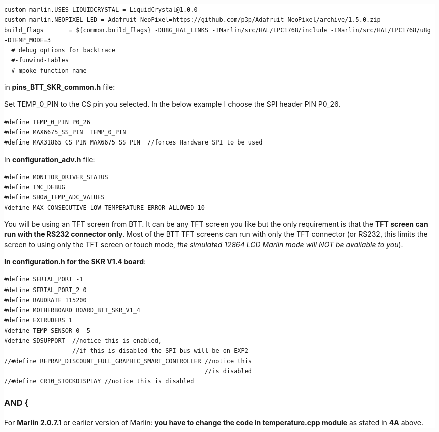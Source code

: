 ```
custom_marlin.USES_LIQUIDCRYSTAL = LiquidCrystal@1.0.0
custom_marlin.NEOPIXEL_LED = Adafruit NeoPixel=https://github.com/p3p/Adafruit_NeoPixel/archive/1.5.0.zip
build_flags       = ${common.build_flags} -DU8G_HAL_LINKS -IMarlin/src/HAL/LPC1768/include -IMarlin/src/HAL/LPC1768/u8g -DTEMP_MODE=3
  # debug options for backtrace
  #-funwind-tables
  #-mpoke-function-name
```

in **pins_BTT_SKR_common.h** file:

Set TEMP_0_PIN to the CS pin you 
selected. In the below example I choose
the SPI header PIN P0_26.

```
#define TEMP_0_PIN P0_26
#define MAX6675_SS_PIN  TEMP_0_PIN
#define MAX31865_CS_PIN MAX6675_SS_PIN  //forces Hardware SPI to be used
```

In **configuration_adv.h** file:
```
#define MONITOR_DRIVER_STATUS
#define TMC_DEBUG
#define SHOW_TEMP_ADC_VALUES
#define MAX_CONSECUTIVE_LOW_TEMPERATURE_ERROR_ALLOWED 10
```

You will be using an TFT screen from BTT. It can be any TFT screen you like but the only requirement is that the **TFT screen can run with the RS232 connector only**.  Most 
of the BTT TFT screens can run with only the TFT connector (or RS232, this limits the screen to using only the TFT screen or touch mode, _the simulated 12864 LCD Marlin mode will NOT be available to you_).

**In configuration.h for the SKR V1.4 board**:
```	
#define SERIAL_PORT -1
#define SERIAL_PORT_2 0
#define BAUDRATE 115200
#define MOTHERBOARD BOARD_BTT_SKR_V1_4
#define EXTRUDERS 1
#define TEMP_SENSOR_0 -5
#define SDSUPPORT  //notice this is enabled, 
                   //if this is disabled the SPI bus will be on EXP2
//#define REPRAP_DISCOUNT_FULL_GRAPHIC_SMART_CONTROLLER //notice this 
                                                        //is disabled
//#define CR10_STOCKDISPLAY //notice this is disabled
```

### AND {

For **Marlin 2.0.7.1** or earlier version of Marlin: 
**you have to change the code in temperature.cpp module** as stated in **4A** above.
